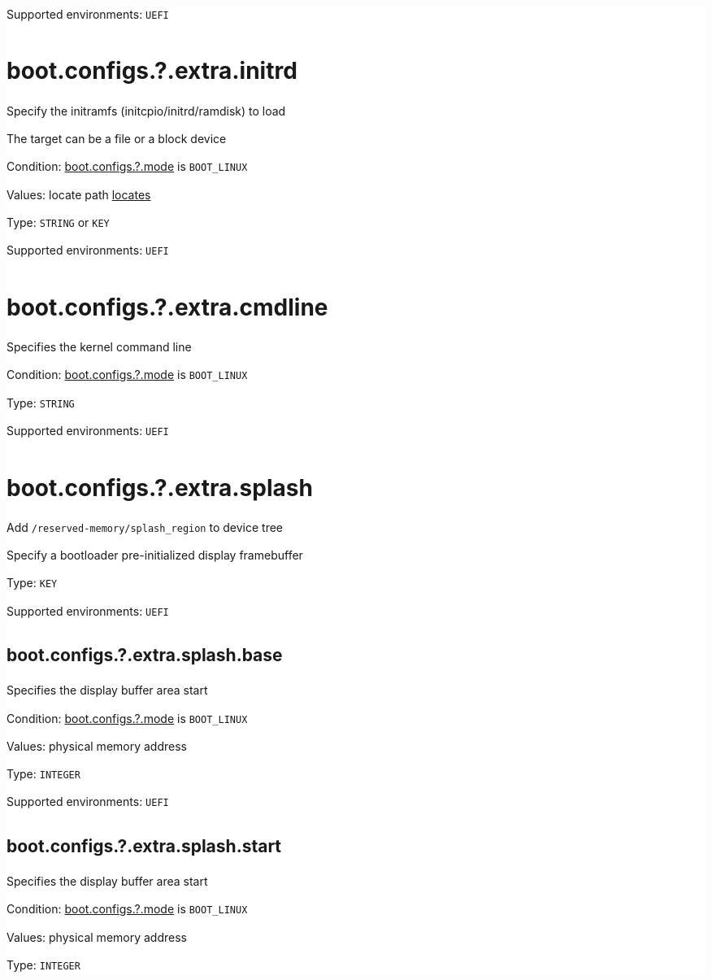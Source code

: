 Supported environments: `UEFI`

# boot.configs.?.extra.initrd

Specify the initramfs (initcpio/initrd/ramdisk) to load

The target can be a file or a block device

Condition: [boot.configs.?.mode](boot.configs.md) is `BOOT_LINUX`

Values: locate path [locates](locates.md)

Type: `STRING` or `KEY`

Supported environments: `UEFI`

# boot.configs.?.extra.cmdline

Specifies the kernel command line

Condition: [boot.configs.?.mode](boot.configs.md) is `BOOT_LINUX`

Type: `STRING`

Supported environments: `UEFI`

# boot.configs.?.extra.splash

Add `/reserved-memory/splash_region` to device tree

Specify a bootloader pre-initialized display framebuffer

Type: `KEY`

Supported environments: `UEFI`

## boot.configs.?.extra.splash.base

Specifies the display buffer area start

Condition: [boot.configs.?.mode](boot.configs.md) is `BOOT_LINUX`

Values: physical memory address

Type: `INTEGER`

Supported environments: `UEFI`

## boot.configs.?.extra.splash.start

Specifies the display buffer area start

Condition: [boot.configs.?.mode](boot.configs.md) is `BOOT_LINUX`

Values: physical memory address

Type: `INTEGER`
